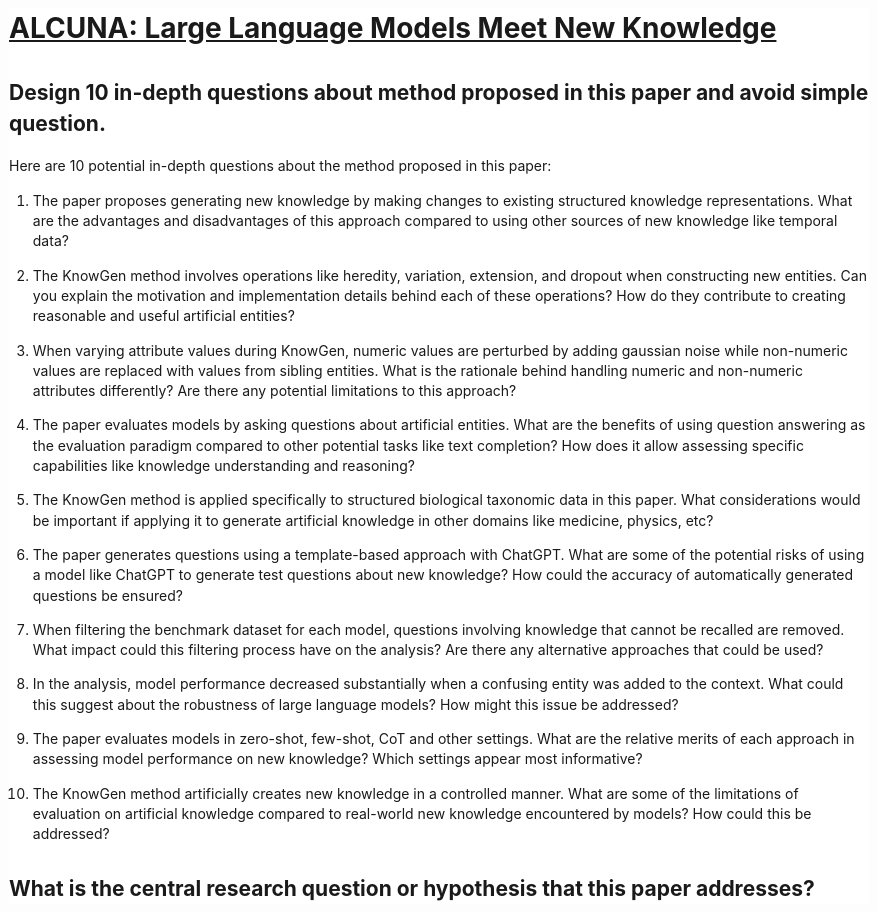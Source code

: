 # [ALCUNA: Large Language Models Meet New Knowledge](https://arxiv.org/abs/2310.14820)

## Design 10 in-depth questions about method proposed in this paper and avoid simple question.

 Here are 10 potential in-depth questions about the method proposed in this paper:

1. The paper proposes generating new knowledge by making changes to existing structured knowledge representations. What are the advantages and disadvantages of this approach compared to using other sources of new knowledge like temporal data? 

2. The KnowGen method involves operations like heredity, variation, extension, and dropout when constructing new entities. Can you explain the motivation and implementation details behind each of these operations? How do they contribute to creating reasonable and useful artificial entities?

3. When varying attribute values during KnowGen, numeric values are perturbed by adding gaussian noise while non-numeric values are replaced with values from sibling entities. What is the rationale behind handling numeric and non-numeric attributes differently? Are there any potential limitations to this approach?

4. The paper evaluates models by asking questions about artificial entities. What are the benefits of using question answering as the evaluation paradigm compared to other potential tasks like text completion? How does it allow assessing specific capabilities like knowledge understanding and reasoning?

5. The KnowGen method is applied specifically to structured biological taxonomic data in this paper. What considerations would be important if applying it to generate artificial knowledge in other domains like medicine, physics, etc?

6. The paper generates questions using a template-based approach with ChatGPT. What are some of the potential risks of using a model like ChatGPT to generate test questions about new knowledge? How could the accuracy of automatically generated questions be ensured?

7. When filtering the benchmark dataset for each model, questions involving knowledge that cannot be recalled are removed. What impact could this filtering process have on the analysis? Are there any alternative approaches that could be used?

8. In the analysis, model performance decreased substantially when a confusing entity was added to the context. What could this suggest about the robustness of large language models? How might this issue be addressed?

9. The paper evaluates models in zero-shot, few-shot, CoT and other settings. What are the relative merits of each approach in assessing model performance on new knowledge? Which settings appear most informative?

10. The KnowGen method artificially creates new knowledge in a controlled manner. What are some of the limitations of evaluation on artificial knowledge compared to real-world new knowledge encountered by models? How could this be addressed?


## What is the central research question or hypothesis that this paper addresses?
